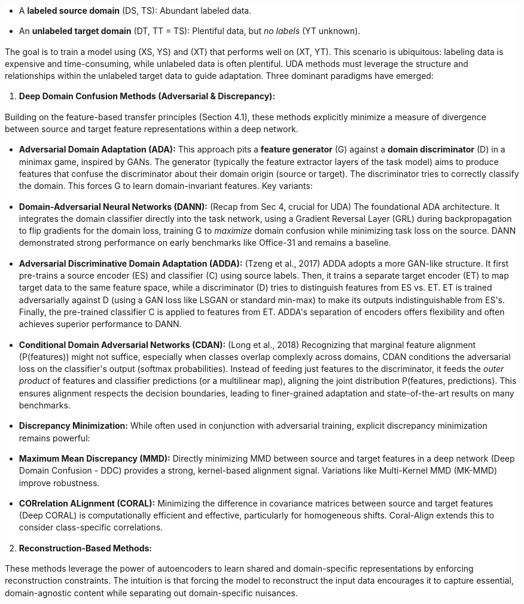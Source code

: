 *   A **labeled source domain** (DS, TS): Abundant labeled data.

*   An **unlabeled target domain** (DT, TT = TS): Plentiful data, but *no labels* (YT unknown).

The goal is to train a model using (XS, YS) and (XT) that performs well on (XT, YT). This scenario is ubiquitous: labeling data is expensive and time-consuming, while unlabeled data is often plentiful. UDA methods must leverage the structure and relationships within the unlabeled target data to guide adaptation. Three dominant paradigms have emerged:

1.  **Deep Domain Confusion Methods (Adversarial & Discrepancy):**

Building on the feature-based transfer principles (Section 4.1), these methods explicitly minimize a measure of divergence between source and target feature representations within a deep network.

*   **Adversarial Domain Adaptation (ADA):** This approach pits a **feature generator** (G) against a **domain discriminator** (D) in a minimax game, inspired by GANs. The generator (typically the feature extractor layers of the task model) aims to produce features that confuse the discriminator about their domain origin (source or target). The discriminator tries to correctly classify the domain. This forces G to learn domain-invariant features. Key variants:

*   **Domain-Adversarial Neural Networks (DANN):** (Recap from Sec 4, crucial for UDA) The foundational ADA architecture. It integrates the domain classifier directly into the task network, using a Gradient Reversal Layer (GRL) during backpropagation to flip gradients for the domain loss, training G to *maximize* domain confusion while minimizing task loss on the source. DANN demonstrated strong performance on early benchmarks like Office-31 and remains a baseline.

*   **Adversarial Discriminative Domain Adaptation (ADDA):** (Tzeng et al., 2017) ADDA adopts a more GAN-like structure. It first pre-trains a source encoder (ES) and classifier (C) using source labels. Then, it trains a separate target encoder (ET) to map target data to the same feature space, while a discriminator (D) tries to distinguish features from ES vs. ET. ET is trained adversarially against D (using a GAN loss like LSGAN or standard min-max) to make its outputs indistinguishable from ES's. Finally, the pre-trained classifier C is applied to features from ET. ADDA's separation of encoders offers flexibility and often achieves superior performance to DANN.

*   **Conditional Domain Adversarial Networks (CDAN):** (Long et al., 2018) Recognizing that marginal feature alignment (P(features)) might not suffice, especially when classes overlap complexly across domains, CDAN conditions the adversarial loss on the classifier's output (softmax probabilities). Instead of feeding just features to the discriminator, it feeds the *outer product* of features and classifier predictions (or a multilinear map), aligning the joint distribution P(features, predictions). This ensures alignment respects the decision boundaries, leading to finer-grained adaptation and state-of-the-art results on many benchmarks.

*   **Discrepancy Minimization:** While often used in conjunction with adversarial training, explicit discrepancy minimization remains powerful:

*   **Maximum Mean Discrepancy (MMD):** Directly minimizing MMD between source and target features in a deep network (Deep Domain Confusion - DDC) provides a strong, kernel-based alignment signal. Variations like Multi-Kernel MMD (MK-MMD) improve robustness.

*   **CORrelation ALignment (CORAL):** Minimizing the difference in covariance matrices between source and target features (Deep CORAL) is computationally efficient and effective, particularly for homogeneous shifts. Coral-Align extends this to consider class-specific correlations.

2.  **Reconstruction-Based Methods:**

These methods leverage the power of autoencoders to learn shared and domain-specific representations by enforcing reconstruction constraints. The intuition is that forcing the model to reconstruct the input data encourages it to capture essential, domain-agnostic content while separating out domain-specific nuisances.
